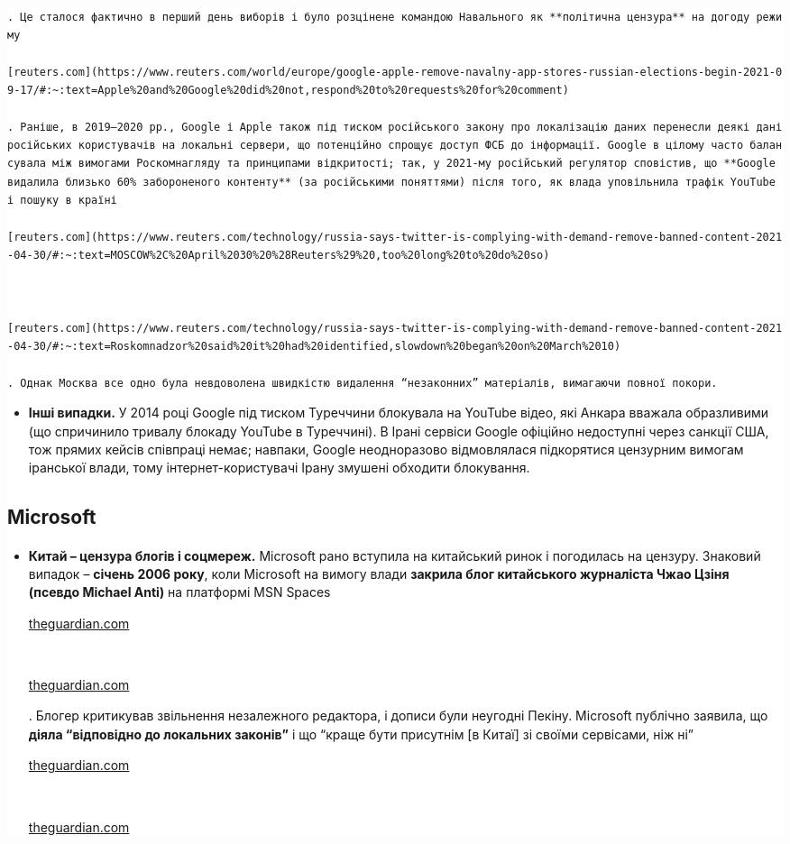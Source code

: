     . Це сталося фактично в перший день виборів і було розцінене командою Навального як **політична цензура** на догоду режиму​
    
    [reuters.com](https://www.reuters.com/world/europe/google-apple-remove-navalny-app-stores-russian-elections-begin-2021-09-17/#:~:text=Apple%20and%20Google%20did%20not,respond%20to%20requests%20for%20comment)
    
    . Раніше, в 2019–2020 рр., Google і Apple також під тиском російського закону про локалізацію даних перенесли деякі дані російських користувачів на локальні сервери, що потенційно спрощує доступ ФСБ до інформації. Google в цілому часто балансувала між вимогами Роскомнагляду та принципами відкритості; так, у 2021-му російський регулятор сповістив, що **Google видалила близько 60% забороненого контенту** (за російськими поняттями) після того, як влада уповільнила трафік YouTube і пошуку в країні​
    
    [reuters.com](https://www.reuters.com/technology/russia-says-twitter-is-complying-with-demand-remove-banned-content-2021-04-30/#:~:text=MOSCOW%2C%20April%2030%20%28Reuters%29%20,too%20long%20to%20do%20so)
    
    ​
    
    [reuters.com](https://www.reuters.com/technology/russia-says-twitter-is-complying-with-demand-remove-banned-content-2021-04-30/#:~:text=Roskomnadzor%20said%20it%20had%20identified,slowdown%20began%20on%20March%2010)
    
    . Однак Москва все одно була невдоволена швидкістю видалення “незаконних” матеріалів, вимагаючи повної покори.
    
- **Інші випадки.** У 2014 році Google під тиском Туреччини блокувала на YouTube відео, які Анкара вважала образливими (що спричинило тривалу блокаду YouTube в Туреччині). В Ірані сервіси Google офіційно недоступні через санкції США, тож прямих кейсів співпраці немає; навпаки, Google неодноразово відмовлялася підкорятися цензурним вимогам іранської влади, тому інтернет-користувачі Ірану змушені обходити блокування.
    

## Microsoft

- **Китай – цензура блогів і соцмереж.** Microsoft рано вступила на китайський ринок і погодилась на цензуру. Знаковий випадок – **січень 2006 року**, коли Microsoft на вимогу влади **закрила блог китайського журналіста Чжао Цзіня (псевдо Michael Anti)** на платформі MSN Spaces​
    
    [theguardian.com](https://www.theguardian.com/technology/2006/jan/06/newmedia.media#:~:text=Microsoft%20has%20defended%20its%20closure,in%20line%20with%20Microsoft%20practices)
    
    ​
    
    [theguardian.com](https://www.theguardian.com/technology/2006/jan/06/newmedia.media#:~:text=,require%20consideration%20of%20unique%20elements)
    
    . Блогер критикував звільнення незалежного редактора, і дописи були неугодні Пекіну. Microsoft публічно заявила, що **діяла “відповідно до локальних законів”** і що “краще бути присутнім [в Китаї] зі своїми сервісами, ніж ні”​
    
    [theguardian.com](https://www.theguardian.com/technology/2006/jan/06/newmedia.media#:~:text=,the%20company%20said)
    
    ​
    
    [theguardian.com](https://www.theguardian.com/technology/2006/jan/06/newmedia.media#:~:text=MSN%20Spaces%20is%20a%20joint,controlled%20by%20the%20Chinese%20government)
    